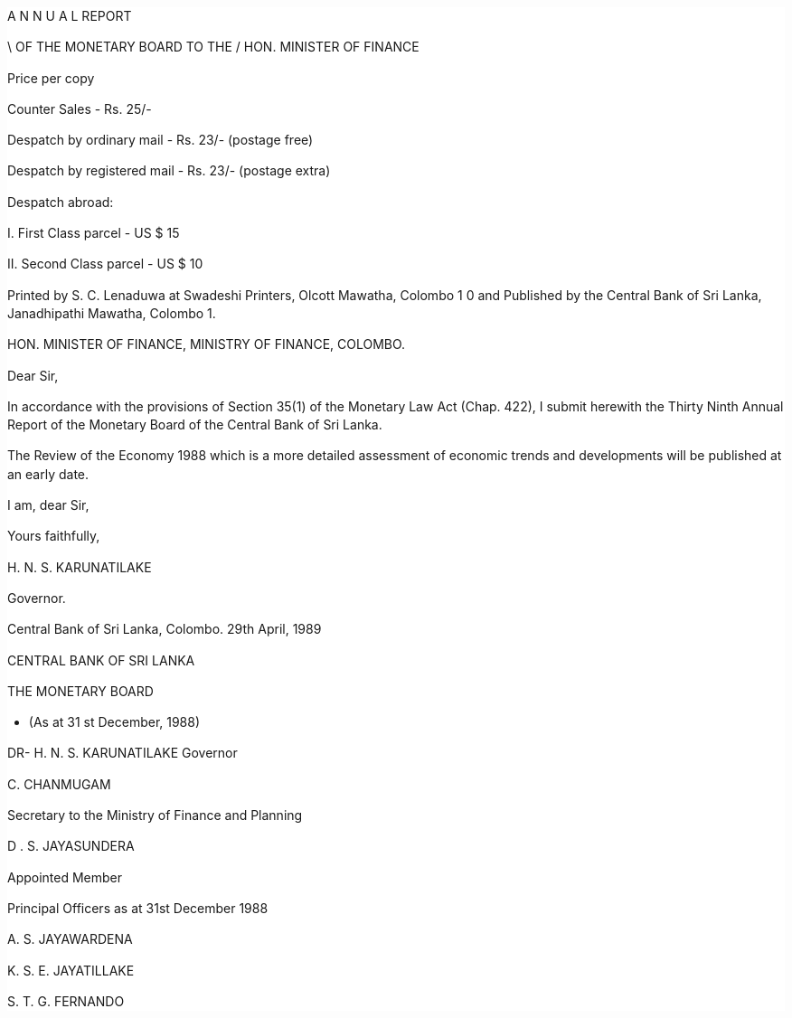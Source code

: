 A N N U A L REPORT

\ OF THE MONETARY BOARD TO THE / HON. MINISTER OF FINANCE

Price per copy

Counter Sales - Rs. 25/-

Despatch by ordinary mail - Rs. 23/- (postage free)

Despatch by registered mail - Rs. 23/- (postage extra)

Despatch abroad:

I. First Class parcel - US $ 15

II. Second Class parcel - US $ 10

Printed by S. C. Lenaduwa at Swadeshi Printers, Olcott Mawatha, Colombo 1 0 and Published by the Central Bank of Sri Lanka, Janadhipathi Mawatha, Colombo 1.

HON. MINISTER OF FINANCE, MINISTRY OF FINANCE, COLOMBO.

Dear Sir,

In accordance with the provisions of Section 35(1) of the Monetary Law Act (Chap. 422), I submit herewith the Thirty Ninth Annual Report of the Monetary Board of the Central Bank of Sri Lanka.

The Review of the Economy 1988 which is a more detailed assessment of economic trends and developments will be published at an early date.

I am, dear Sir,

Yours faithfully,

H. N. S. KARUNATILAKE

Governor.

Central Bank of Sri Lanka, Colombo. 29th April, 1989

CENTRAL BANK OF SRI LANKA

THE MONETARY BOARD

* (As at 31 st December, 1988)

DR- H. N. S. KARUNATILAKE Governor

C. CHANMUGAM

Secretary to the Ministry of Finance and Planning

D . S. JAYASUNDERA

Appointed Member

Principal Officers as at 31st December 1988

A. S. JAYAWARDENA

K. S. E. JAYATILLAKE

S. T. G. FERNANDO
